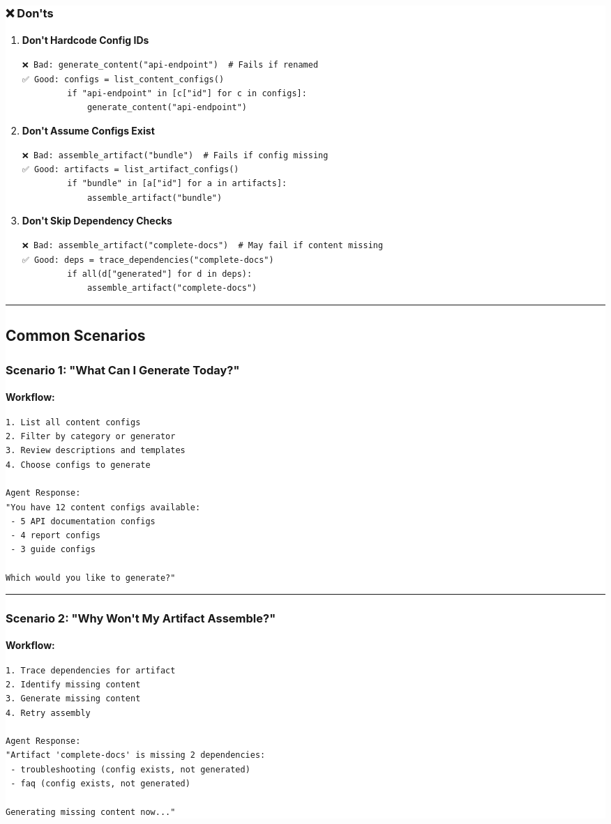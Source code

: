 
### ❌ Don'ts

1. **Don't Hardcode Config IDs**
   ```
   ❌ Bad: generate_content("api-endpoint")  # Fails if renamed
   ✅ Good: configs = list_content_configs()
            if "api-endpoint" in [c["id"] for c in configs]:
                generate_content("api-endpoint")
   ```

2. **Don't Assume Configs Exist**
   ```
   ❌ Bad: assemble_artifact("bundle")  # Fails if config missing
   ✅ Good: artifacts = list_artifact_configs()
            if "bundle" in [a["id"] for a in artifacts]:
                assemble_artifact("bundle")
   ```

3. **Don't Skip Dependency Checks**
   ```
   ❌ Bad: assemble_artifact("complete-docs")  # May fail if content missing
   ✅ Good: deps = trace_dependencies("complete-docs")
            if all(d["generated"] for d in deps):
                assemble_artifact("complete-docs")
   ```

---

## Common Scenarios

### Scenario 1: "What Can I Generate Today?"

**Workflow:**
```
1. List all content configs
2. Filter by category or generator
3. Review descriptions and templates
4. Choose configs to generate

Agent Response:
"You have 12 content configs available:
 - 5 API documentation configs
 - 4 report configs
 - 3 guide configs

Which would you like to generate?"
```

---

### Scenario 2: "Why Won't My Artifact Assemble?"

**Workflow:**
```
1. Trace dependencies for artifact
2. Identify missing content
3. Generate missing content
4. Retry assembly

Agent Response:
"Artifact 'complete-docs' is missing 2 dependencies:
 - troubleshooting (config exists, not generated)
 - faq (config exists, not generated)

Generating missing content now..."
```